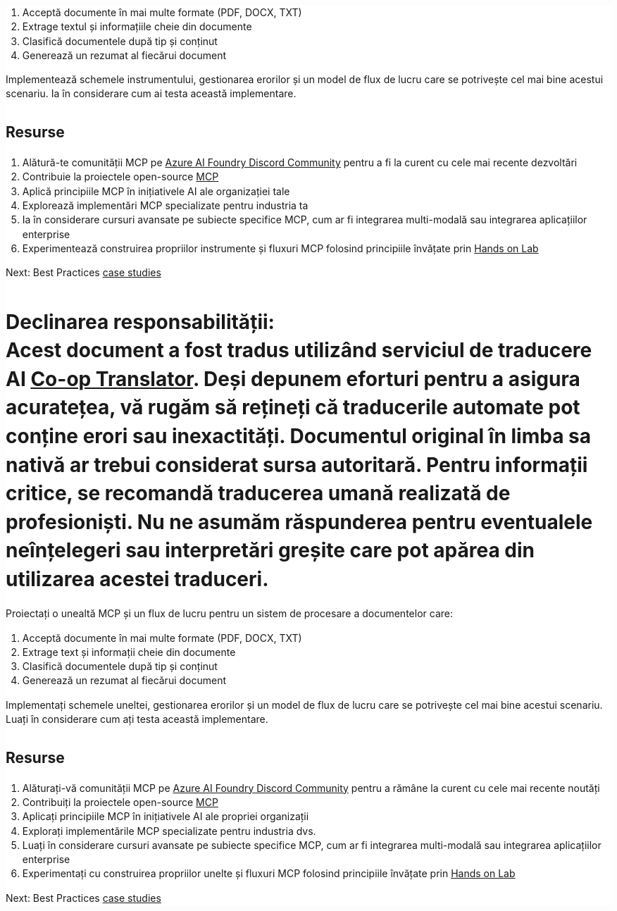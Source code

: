 1. Acceptă documente în mai multe formate (PDF, DOCX, TXT)
2. Extrage textul și informațiile cheie din documente
3. Clasifică documentele după tip și conținut
4. Generează un rezumat al fiecărui document

Implementează schemele instrumentului, gestionarea erorilor și un model de flux de lucru care se potrivește cel mai bine acestui scenariu. Ia în considerare cum ai testa această implementare.

## Resurse 

1. Alătură-te comunității MCP pe [Azure AI Foundry Discord Community](https://aka.ms/foundrydevs) pentru a fi la curent cu cele mai recente dezvoltări
2. Contribuie la proiectele open-source [MCP](https://github.com/modelcontextprotocol)
3. Aplică principiile MCP în inițiativele AI ale organizației tale
4. Explorează implementări MCP specializate pentru industria ta
5. Ia în considerare cursuri avansate pe subiecte specifice MCP, cum ar fi integrarea multi-modală sau integrarea aplicațiilor enterprise
6. Experimentează construirea propriilor instrumente și fluxuri MCP folosind principiile învățate prin [Hands on Lab](../10-StreamliningAIWorkflowsBuildingAnMCPServerWithAIToolkit/README.md)  

Next: Best Practices [case studies](../09-CaseStudy/README.md)

**Declinarea responsabilității**:  
Acest document a fost tradus utilizând serviciul de traducere AI [Co-op Translator](https://github.com/Azure/co-op-translator). Deși depunem eforturi pentru a asigura acuratețea, vă rugăm să rețineți că traducerile automate pot conține erori sau inexactități. Documentul original în limba sa nativă ar trebui considerat sursa autoritară. Pentru informații critice, se recomandă traducerea umană realizată de profesioniști. Nu ne asumăm răspunderea pentru eventualele neînțelegeri sau interpretări greșite care pot apărea din utilizarea acestei traduceri.
=======
Proiectați o unealtă MCP și un flux de lucru pentru un sistem de procesare a documentelor care:  

1. Acceptă documente în mai multe formate (PDF, DOCX, TXT)  
2. Extrage text și informații cheie din documente  
3. Clasifică documentele după tip și conținut  
4. Generează un rezumat al fiecărui document  

Implementați schemele uneltei, gestionarea erorilor și un model de flux de lucru care se potrivește cel mai bine acestui scenariu. Luați în considerare cum ați testa această implementare.  

## Resurse  

1. Alăturați-vă comunității MCP pe [Azure AI Foundry Discord Community](https://aka.ms/foundrydevs) pentru a rămâne la curent cu cele mai recente noutăți  
2. Contribuiți la proiectele open-source [MCP](https://github.com/modelcontextprotocol)  
3. Aplicați principiile MCP în inițiativele AI ale propriei organizații  
4. Explorați implementările MCP specializate pentru industria dvs.  
5. Luați în considerare cursuri avansate pe subiecte specifice MCP, cum ar fi integrarea multi-modală sau integrarea aplicațiilor enterprise  
6. Experimentați cu construirea propriilor unelte și fluxuri MCP folosind principiile învățate prin [Hands on Lab](../10-StreamliningAIWorkflowsBuildingAnMCPServerWithAIToolkit/README.md)  

Next: Best Practices [case studies](../09-CaseStudy/README.md)  
